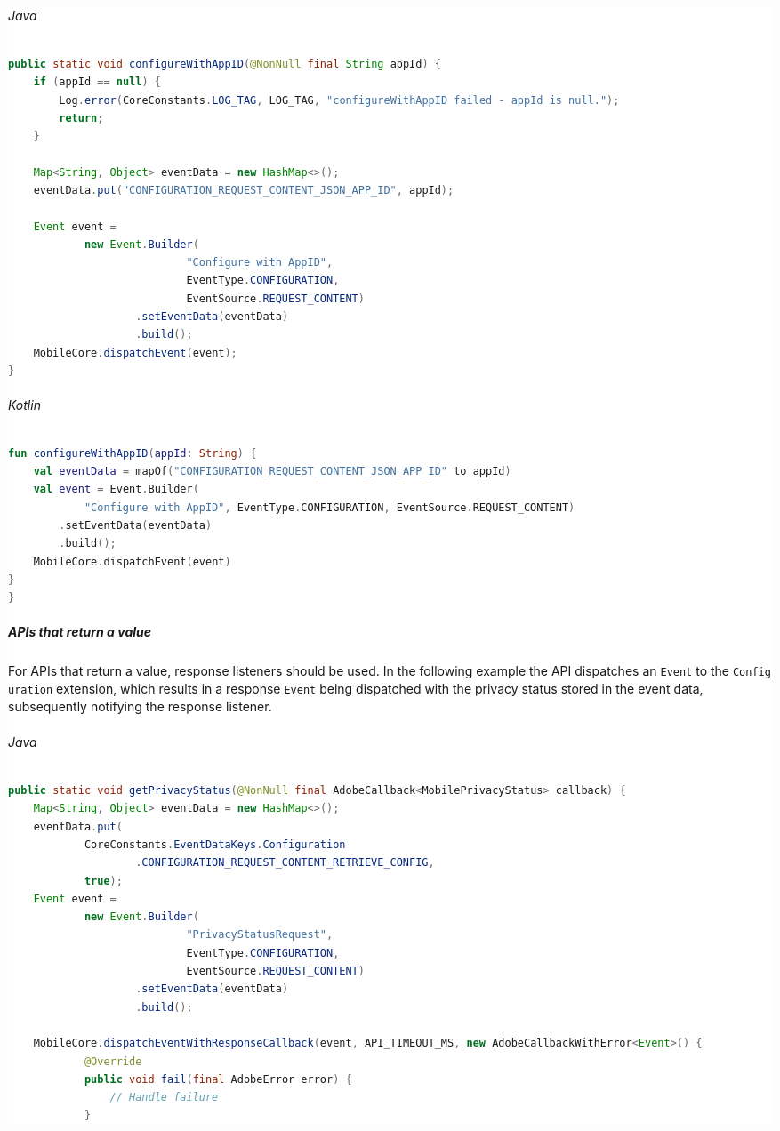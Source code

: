 ###### Java

```java
public static void configureWithAppID(@NonNull final String appId) {
    if (appId == null) {
        Log.error(CoreConstants.LOG_TAG, LOG_TAG, "configureWithAppID failed - appId is null.");
        return;
    }

    Map<String, Object> eventData = new HashMap<>();
    eventData.put("CONFIGURATION_REQUEST_CONTENT_JSON_APP_ID", appId);

    Event event =
            new Event.Builder(
                            "Configure with AppID",
                            EventType.CONFIGURATION,
                            EventSource.REQUEST_CONTENT)
                    .setEventData(eventData)
                    .build();
    MobileCore.dispatchEvent(event);
}
```

###### Kotlin

```kotlin
fun configureWithAppID(appId: String) {
    val eventData = mapOf("CONFIGURATION_REQUEST_CONTENT_JSON_APP_ID" to appId)
    val event = Event.Builder(
            "Configure with AppID", EventType.CONFIGURATION, EventSource.REQUEST_CONTENT)
        .setEventData(eventData)
        .build();
    MobileCore.dispatchEvent(event)
}
}
```

##### APIs that return a value

For APIs that return a value, response listeners should be used. In the following example the API dispatches an `Event` to the `Configuration` extension, which results in a response `Event` being dispatched with the privacy status stored in the event data, subsequently notifying the response listener.

###### Java

```java
public static void getPrivacyStatus(@NonNull final AdobeCallback<MobilePrivacyStatus> callback) {
    Map<String, Object> eventData = new HashMap<>();
    eventData.put(
            CoreConstants.EventDataKeys.Configuration
                    .CONFIGURATION_REQUEST_CONTENT_RETRIEVE_CONFIG,
            true);
    Event event =
            new Event.Builder(
                            "PrivacyStatusRequest",
                            EventType.CONFIGURATION,
                            EventSource.REQUEST_CONTENT)
                    .setEventData(eventData)
                    .build();

    MobileCore.dispatchEventWithResponseCallback(event, API_TIMEOUT_MS, new AdobeCallbackWithError<Event>() {
            @Override
            public void fail(final AdobeError error) {
                // Handle failure
            }
```
